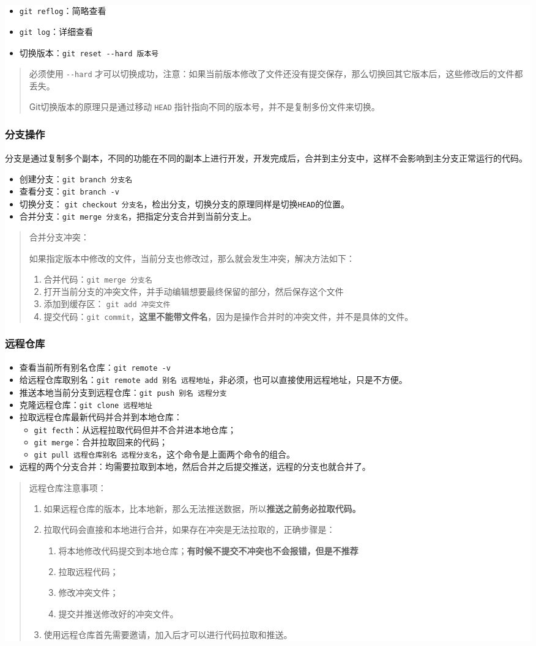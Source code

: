   - `git reflog`：简略查看
  - `git log`：详细查看

- 切换版本：`git reset --hard 版本号`

> 必须使用 `--hard` 才可以切换成功，注意：如果当前版本修改了文件还没有提交保存，那么切换回其它版本后，这些修改后的文件都丢失。
>
> Git切换版本的原理只是通过移动 `HEAD` 指针指向不同的版本号，并不是复制多份文件来切换。

### 分支操作

分支是通过复制多个副本，不同的功能在不同的副本上进行开发，开发完成后，合并到主分支中，这样不会影响到主分支正常运行的代码。

- 创建分支：`git branch 分支名`
- 查看分支：`git branch -v`
- 切换分支： `git checkout 分支名`，检出分支，切换分支的原理同样是切换`HEAD`的位置。
- 合并分支：`git merge 分支名`，把指定分支合并到当前分支上。

> 合并分支冲突：
>
> 如果指定版本中修改的文件，当前分支也修改过，那么就会发生冲突，解决方法如下：
>
> 1. 合并代码：`git merge 分支名`
> 2. 打开当前分支的冲突文件，并手动编辑想要最终保留的部分，然后保存这个文件
> 3. 添加到缓存区： `git add 冲突文件`
> 4. 提交代码：`git commit`，**这里不能带文件名**，因为是操作合并时的冲突文件，并不是具体的文件。

### 远程仓库

- 查看当前所有别名仓库：`git remote -v`
- 给远程仓库取别名：`git remote add 别名 远程地址`，非必须，也可以直接使用远程地址，只是不方便。
- 推送本地当前分支到远程仓库：`git push 别名 远程分支`
- 克隆远程仓库：`git clone 远程地址`
- 拉取远程仓库最新代码并合并到本地仓库：
  - `git fecth`：从远程拉取代码但并不合并进本地仓库；
  - `git merge`：合并拉取回来的代码；
  - `git pull 远程仓库别名 远程分支名`，这个命令是上面两个命令的组合。
- 远程的两个分支合并：均需要拉取到本地，然后合并之后提交推送，远程的分支也就合并了。

> 远程仓库注意事项：
>
> 1. 如果远程仓库的版本，比本地新，那么无法推送数据，所以**推送之前务必拉取代码。**
>
> 2. 拉取代码会直接和本地进行合并，如果存在冲突是无法拉取的，正确步骤是：
>
>    1. 将本地修改代码提交到本地仓库；**有时候不提交不冲突也不会报错，但是不推荐**
>    2. 拉取远程代码；
>
>    3. 修改冲突文件；
>
>    4. 提交并推送修改好的冲突文件。
>
> 3. 使用远程仓库首先需要邀请，加入后才可以进行代码拉取和推送。
